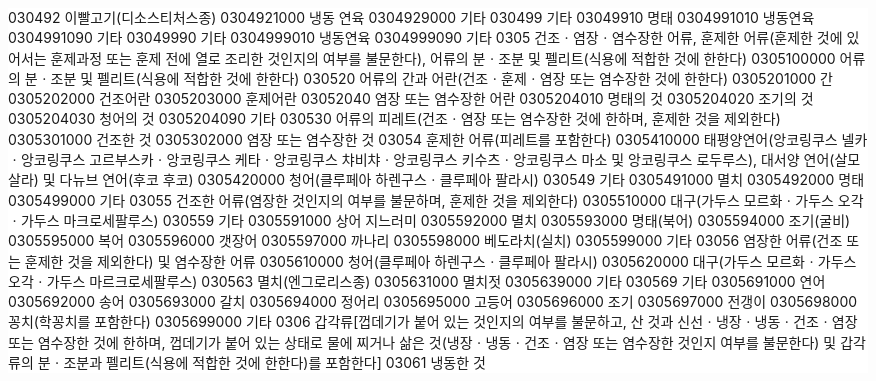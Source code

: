 030492 이빨고기(디소스티처스종)
0304921000 냉동 연육
0304929000 기타
030499 기타
03049910 명태
0304991010 냉동연육
0304991090 기타
03049990 기타
0304999010 냉동연육
0304999090 기타
0305 건조ㆍ염장ㆍ염수장한 어류, 훈제한 어류(훈제한 것에 있어서는 훈제과정 또는 훈제 전에 열로 조리한 것인지의 여부를 불문한다), 어류의 분ㆍ조분 및 펠리트(식용에 적합한 것에 한한다)
0305100000 어류의 분ㆍ조분 및 펠리트(식용에 적합한 것에 한한다)
030520 어류의 간과 어란(건조ㆍ훈제ㆍ염장 또는 염수장한 것에 한한다)
0305201000 간
0305202000 건조어란
0305203000 훈제어란
03052040 염장 또는 염수장한 어란
0305204010 명태의 것
0305204020 조기의 것
0305204030 청어의 것
0305204090 기타
030530 어류의 피레트(건조ㆍ염장 또는 염수장한 것에 한하며, 훈제한 것을 제외한다)
0305301000 건조한 것
0305302000 염장 또는 염수장한 것
03054 훈제한 어류(피레트를 포함한다)
0305410000 태평양연어(앙코링쿠스 넬카ㆍ앙코링쿠스 고르부스카ㆍ앙코링쿠스 케타ㆍ앙코링쿠스 챠비챠ㆍ앙코링쿠스 키수츠ㆍ앙코링쿠스 마소 및 앙코링쿠스 로두루스), 대서양 연어(살모 살라) 및 다뉴브 연어(후코 후코)
0305420000 청어(클루페아 하렌구스ㆍ클루페아 팔라시)
030549 기타
0305491000 멸치
0305492000 명태
0305499000 기타
03055 건조한 어류(염장한 것인지의 여부를 불문하며, 훈제한 것을 제외한다)
0305510000 대구(가두스 모르화ㆍ가두스 오각ㆍ가두스 마크로세팔루스)
030559 기타
0305591000 상어 지느러미
0305592000 멸치
0305593000 명태(북어)
0305594000 조기(굴비)
0305595000 복어
0305596000 갯장어
0305597000 까나리
0305598000 베도라치(실치)
0305599000 기타
03056 염장한 어류(건조 또는 훈제한 것을 제외한다) 및 염수장한 어류
0305610000 청어(클루페아 하렌구스ㆍ클루페아 팔라시)
0305620000 대구(가두스 모르화ㆍ가두스 오각ㆍ가두스 마르크로세팔루스)
030563 멸치(엔그로리스종)
0305631000 멸치젓
0305639000 기타
030569 기타
0305691000 연어
0305692000 송어
0305693000 갈치
0305694000 정어리
0305695000 고등어
0305696000 조기
0305697000 전갱이
0305698000 꽁치(학꽁치를 포함한다)
0305699000 기타
0306 갑각류[껍데기가 붙어 있는 것인지의 여부를 불문하고, 산 것과 신선ㆍ냉장ㆍ냉동ㆍ건조ㆍ염장 또는 염수장한 것에 한하며, 껍데기가 붙어 있는 상태로 물에 찌거나 삶은 것(냉장ㆍ냉동ㆍ건조ㆍ염장 또는 염수장한 것인지 여부를 불문한다) 및 갑각류의 분ㆍ조분과 펠리트(식용에 적합한 것에 한한다)를 포함한다]
03061 냉동한 것